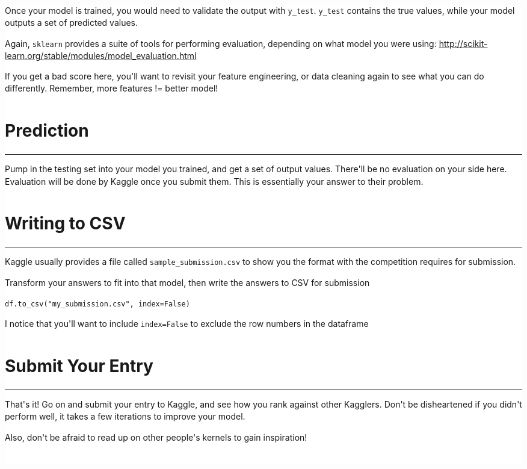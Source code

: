 Once your model is trained, you would need to validate the output with `y_test`. `y_test` contains the true values, while your model outputs a set of predicted values.

Again, `sklearn` provides a suite of tools for performing evaluation, depending on what model you were using: <http://scikit-learn.org/stable/modules/model_evaluation.html>

If you get a bad score here, you'll want to revisit your feature engineering, or data cleaning again to see what you can do differently. Remember, more features != better model!

Prediction
==========

------------------------------------------------------------------------

Pump in the testing set into your model you trained, and get a set of output values. There'll be no evaluation on your side here. Evaluation will be done by Kaggle once you submit them. This is essentially your answer to their problem.

Writing to CSV
==============

------------------------------------------------------------------------

Kaggle usually provides a file called `sample_submission.csv` to show you the format with the competition requires for submission.

Transform your answers to fit into that model, then write the answers to CSV for submission

`​​​​​df.to_csv("my_submission.csv", index=False)`

I notice that you'll want to include `index=False` to exclude the row numbers in the dataframe

Submit Your Entry
=================

------------------------------------------------------------------------

That's it! Go on and submit your entry to Kaggle, and see how you rank against other Kagglers. Don't be disheartened if you didn't perform well, it takes a few iterations to improve your model.

Also, don't be afraid to read up on other people's kernels to gain inspiration!



<figure class="wp-block-image">
<img alt></img>

</figure>

